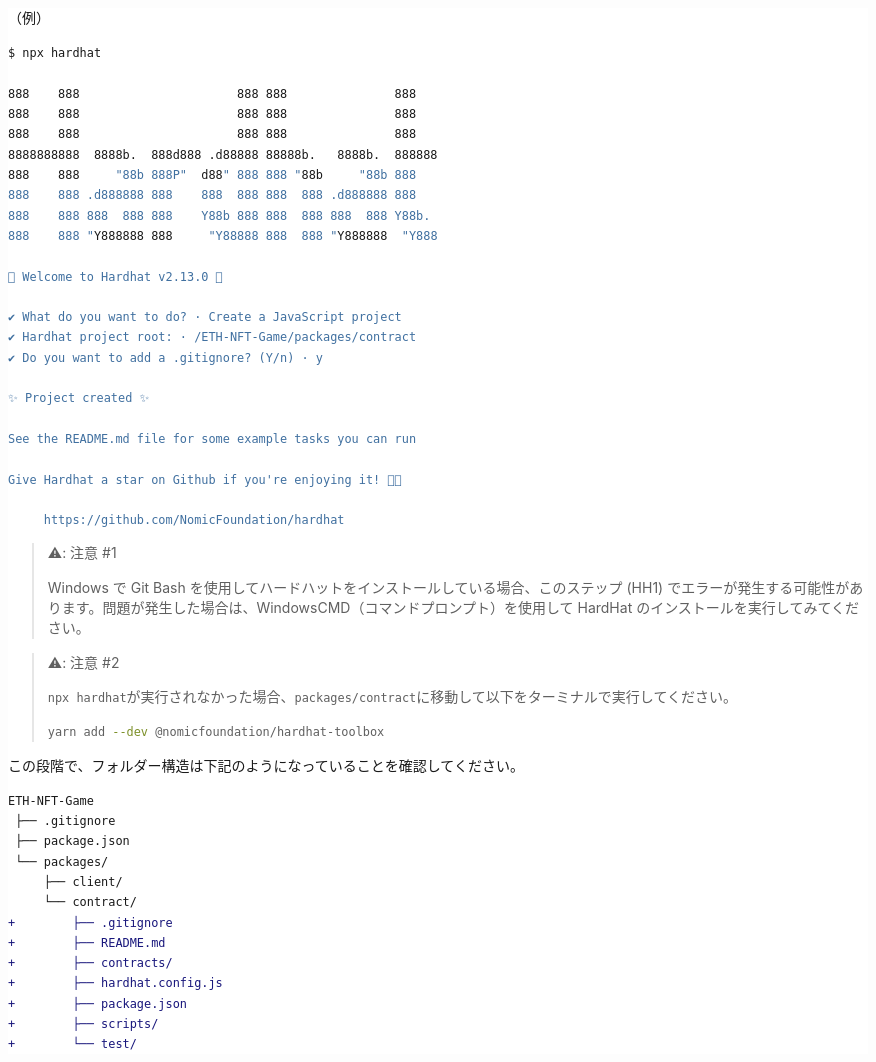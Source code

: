 （例）
```bash
$ npx hardhat

888    888                      888 888               888
888    888                      888 888               888
888    888                      888 888               888
8888888888  8888b.  888d888 .d88888 88888b.   8888b.  888888
888    888     "88b 888P"  d88" 888 888 "88b     "88b 888
888    888 .d888888 888    888  888 888  888 .d888888 888
888    888 888  888 888    Y88b 888 888  888 888  888 Y88b.
888    888 "Y888888 888     "Y88888 888  888 "Y888888  "Y888

👷 Welcome to Hardhat v2.13.0 👷‍

✔ What do you want to do? · Create a JavaScript project
✔ Hardhat project root: · /ETH-NFT-Game/packages/contract
✔ Do you want to add a .gitignore? (Y/n) · y

✨ Project created ✨

See the README.md file for some example tasks you can run

Give Hardhat a star on Github if you're enjoying it! 💞✨

     https://github.com/NomicFoundation/hardhat
```

> ⚠️: 注意 #1
>
> Windows で Git Bash を使用してハードハットをインストールしている場合、このステップ (HH1) でエラーが発生する可能性があります。問題が発生した場合は、WindowsCMD（コマンドプロンプト）を使用して HardHat のインストールを実行してみてください。

> ⚠️: 注意 #2
>
> `npx hardhat`が実行されなかった場合、`packages/contract`に移動して以下をターミナルで実行してください。
>
> ```bash
> yarn add --dev @nomicfoundation/hardhat-toolbox
> ```

この段階で、フォルダー構造は下記のようになっていることを確認してください。

```diff
ETH-NFT-Game
 ├── .gitignore
 ├── package.json
 └── packages/
     ├── client/
     └── contract/
+        ├── .gitignore
+        ├── README.md
+        ├── contracts/
+        ├── hardhat.config.js
+        ├── package.json
+        ├── scripts/
+        └── test/
```
